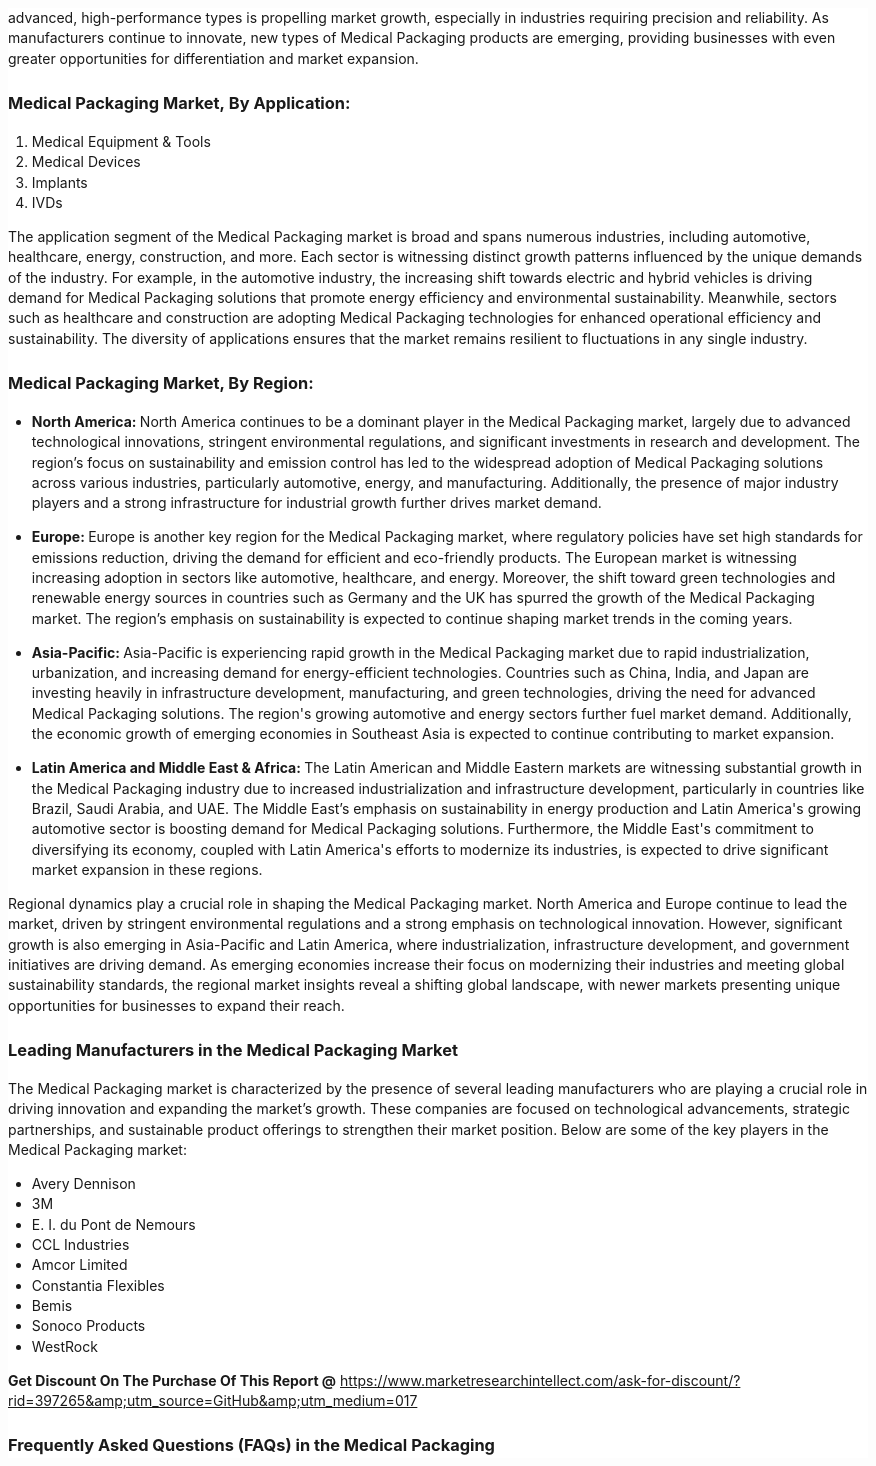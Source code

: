 advanced, high-performance types is propelling market growth, especially in industries requiring precision and reliability. As manufacturers continue to innovate, new types of Medical Packaging products are emerging, providing businesses with even greater opportunities for differentiation and market expansion.</p><h3>Medical Packaging Market,&nbsp;By Application:</h3><ol><li>Medical Equipment & Tools<li> Medical Devices<li> Implants<li> IVDs</li></ol><p>The application segment of the Medical Packaging market is broad and spans numerous industries, including automotive, healthcare, energy, construction, and more. Each sector is witnessing distinct growth patterns influenced by the unique demands of the industry. For example, in the automotive industry, the increasing shift towards electric and hybrid vehicles is driving demand for Medical Packaging solutions that promote energy efficiency and environmental sustainability. Meanwhile, sectors such as healthcare and construction are adopting Medical Packaging technologies for enhanced operational efficiency and sustainability. The diversity of applications ensures that the market remains resilient to fluctuations in any single industry.</p><h3>Medical Packaging Market, By Region:</h3><ul><li><p><strong>North America:&nbsp;</strong>North America continues to be a dominant player in the Medical Packaging market, largely due to advanced technological innovations, stringent environmental regulations, and significant investments in research and development. The region&rsquo;s focus on sustainability and emission control has led to the widespread adoption of Medical Packaging solutions across various industries, particularly automotive, energy, and manufacturing. Additionally, the presence of major industry players and a strong infrastructure for industrial growth further drives market demand.</p></li><li><p><strong><strong>Europe:&nbsp;</strong></strong>Europe is another key region for the Medical Packaging market, where regulatory policies have set high standards for emissions reduction, driving the demand for efficient and eco-friendly products. The European market is witnessing increasing adoption in sectors like automotive, healthcare, and energy. Moreover, the shift toward green technologies and renewable energy sources in countries such as Germany and the UK has spurred the growth of the Medical Packaging market. The region&rsquo;s emphasis on sustainability is expected to continue shaping market trends in the coming years.</p></li><li><p><strong><strong>Asia-Pacific:&nbsp;</strong></strong>Asia-Pacific is experiencing rapid growth in the Medical Packaging market due to rapid industrialization, urbanization, and increasing demand for energy-efficient technologies. Countries such as China, India, and Japan are investing heavily in infrastructure development, manufacturing, and green technologies, driving the need for advanced Medical Packaging solutions. The region's growing automotive and energy sectors further fuel market demand. Additionally, the economic growth of emerging economies in Southeast Asia is expected to continue contributing to market expansion.</p></li><li><p><strong><strong>Latin America and Middle East &amp; Africa:&nbsp;</strong></strong>The Latin American and Middle Eastern markets are witnessing substantial growth in the Medical Packaging industry due to increased industrialization and infrastructure development, particularly in countries like Brazil, Saudi Arabia, and UAE. The Middle East&rsquo;s emphasis on sustainability in energy production and Latin America's growing automotive sector is boosting demand for Medical Packaging solutions. Furthermore, the Middle East's commitment to diversifying its economy, coupled with Latin America's efforts to modernize its industries, is expected to drive significant market expansion in these regions.</p></li></ul><p>Regional dynamics play a crucial role in shaping the Medical Packaging market. North America and Europe continue to lead the market, driven by stringent environmental regulations and a strong emphasis on technological innovation. However, significant growth is also emerging in Asia-Pacific and Latin America, where industrialization, infrastructure development, and government initiatives are driving demand. As emerging economies increase their focus on modernizing their industries and meeting global sustainability standards, the regional market insights reveal a shifting global landscape, with newer markets presenting unique opportunities for businesses to expand their reach.</p><h3><strong>Leading Manufacturers in the Medical Packaging Market</strong></h3><p>The Medical Packaging market is characterized by the presence of several leading manufacturers who are playing a crucial role in driving innovation and expanding the market&rsquo;s growth. These companies are focused on technological advancements, strategic partnerships, and sustainable product offerings to strengthen their market position. Below are some of the key players in the Medical Packaging market:</p></div><div class="article-main__content" data-test-id="publishing-text-block"><ul><li><span class="">Avery Dennison<li> 3M<li> E. I. du Pont de Nemours<li> CCL Industries<li> Amcor Limited<li> Constantia Flexibles<li> Bemis<li> Sonoco Products<li> WestRock</span></li></ul></div><div class="article-main__content" data-test-id="publishing-text-block"><p><span class="font-[700]"><strong>Get Discount On The Purchase Of This Report @</strong> <a href="https://www.marketresearchintellect.com/ask-for-discount/?rid=397265&amp;utm_source=GitHub&amp;utm_medium=017" data-fr-linked="true">https://www.marketresearchintellect.com/ask-for-discount/?rid=397265&amp;utm_source=GitHub&amp;utm_medium=017</a></span></p></div><div class="article-main__content" data-test-id="publishing-text-block"><h3><strong>Frequently Asked Questions (FAQs) in the Medical Packaging